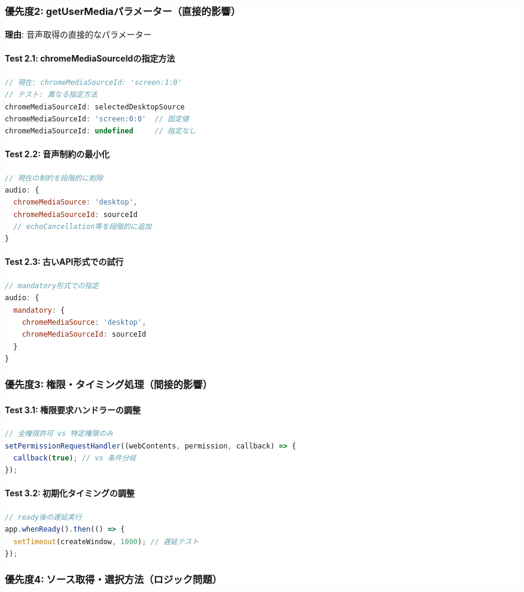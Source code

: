 ### 優先度2: getUserMediaパラメーター（直接的影響）
**理由**: 音声取得の直接的なパラメーター

#### Test 2.1: chromeMediaSourceIdの指定方法
```javascript
// 現在: chromeMediaSourceId: 'screen:1:0'
// テスト: 異なる指定方法
chromeMediaSourceId: selectedDesktopSource
chromeMediaSourceId: 'screen:0:0'  // 固定値
chromeMediaSourceId: undefined     // 指定なし
```

#### Test 2.2: 音声制約の最小化
```javascript
// 現在の制約を段階的に削除
audio: {
  chromeMediaSource: 'desktop',
  chromeMediaSourceId: sourceId
  // echoCancellation等を段階的に追加
}
```

#### Test 2.3: 古いAPI形式での試行
```javascript
// mandatory形式での指定
audio: {
  mandatory: {
    chromeMediaSource: 'desktop',
    chromeMediaSourceId: sourceId
  }
}
```

### 優先度3: 権限・タイミング処理（間接的影響）

#### Test 3.1: 権限要求ハンドラーの調整
```javascript
// 全権限許可 vs 特定権限のみ
setPermissionRequestHandler((webContents, permission, callback) => {
  callback(true); // vs 条件分岐
});
```

#### Test 3.2: 初期化タイミングの調整
```javascript
// ready後の遅延実行
app.whenReady().then(() => {
  setTimeout(createWindow, 1000); // 遅延テスト
});
```

### 優先度4: ソース取得・選択方法（ロジック問題）
